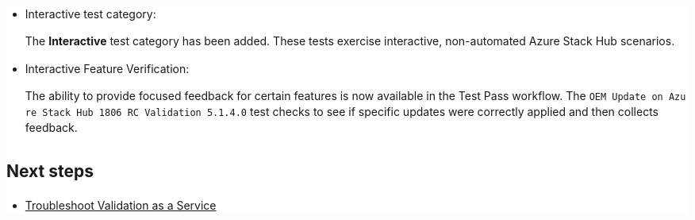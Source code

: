   - Interactive test category:

    The **Interactive** test category has been added. These tests exercise interactive, non-automated Azure Stack Hub scenarios.

  - Interactive Feature Verification:

    The ability to provide focused feedback for certain features is now available in the Test Pass workflow. The `OEM Update on Azure Stack Hub 1806 RC Validation 5.1.4.0` test checks to see if specific updates were correctly applied and then collects feedback.

## Next steps

- [Troubleshoot Validation as a Service](azure-stack-vaas-troubleshoot.md)
